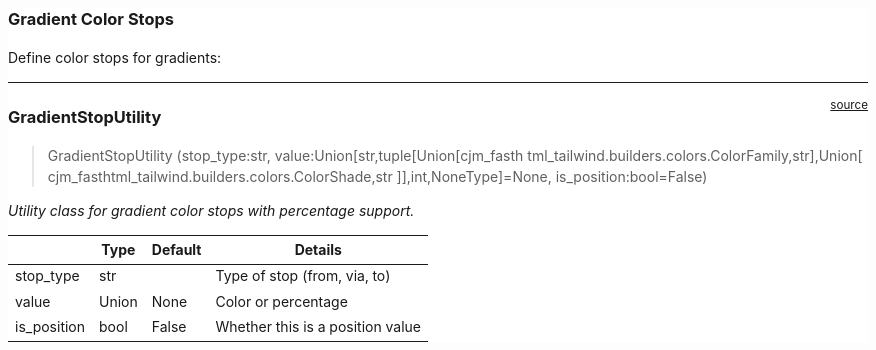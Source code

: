 </details>

### Gradient Color Stops

Define color stops for gradients:

------------------------------------------------------------------------

<a
href="https://github.com/cj-mills/cjm-fasthtml-tailwind/blob/main/cjm_fasthtml_tailwind/utilities/backgrounds.py#L298"
target="_blank" style="float:right; font-size:smaller">source</a>

### GradientStopUtility

>  GradientStopUtility (stop_type:str, value:Union[str,tuple[Union[cjm_fasth
>                           tml_tailwind.builders.colors.ColorFamily,str],Union[
>                           cjm_fasthtml_tailwind.builders.colors.ColorShade,str
>                           ]],int,NoneType]=None, is_position:bool=False)

*Utility class for gradient color stops with percentage support.*

<table>
<thead>
<tr>
<th></th>
<th><strong>Type</strong></th>
<th><strong>Default</strong></th>
<th><strong>Details</strong></th>
</tr>
</thead>
<tbody>
<tr>
<td>stop_type</td>
<td>str</td>
<td></td>
<td>Type of stop (from, via, to)</td>
</tr>
<tr>
<td>value</td>
<td>Union</td>
<td>None</td>
<td>Color or percentage</td>
</tr>
<tr>
<td>is_position</td>
<td>bool</td>
<td>False</td>
<td>Whether this is a position value</td>
</tr>
</tbody>
</table>
